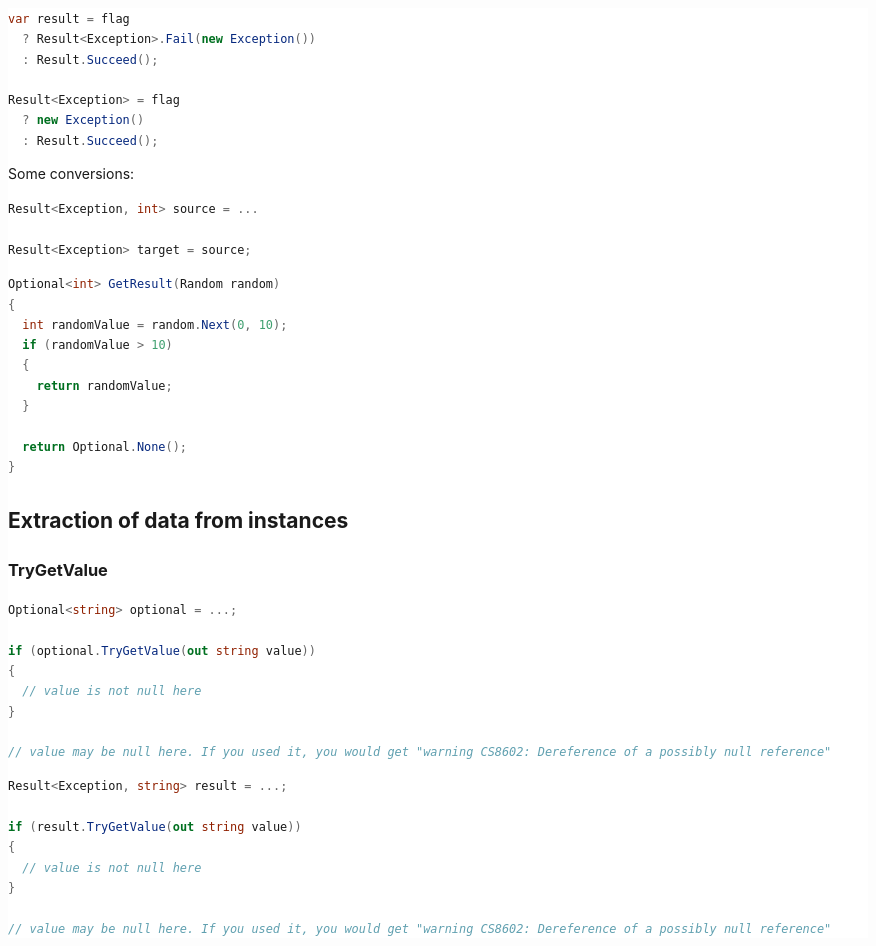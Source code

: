```csharp
var result = flag
  ? Result<Exception>.Fail(new Exception())
  : Result.Succeed();

Result<Exception> = flag
  ? new Exception()
  : Result.Succeed();

```

Some conversions:
```csharp
Result<Exception, int> source = ...

Result<Exception> target = source;
```

```csharp
Optional<int> GetResult(Random random)
{
  int randomValue = random.Next(0, 10);
  if (randomValue > 10)
  {
    return randomValue;
  }

  return Optional.None();
}
```


## Extraction of data from instances

### TryGetValue
```csharp
Optional<string> optional = ...;

if (optional.TryGetValue(out string value))
{
  // value is not null here
}

// value may be null here. If you used it, you would get "warning CS8602: Dereference of a possibly null reference"
```

```csharp
Result<Exception, string> result = ...;

if (result.TryGetValue(out string value))
{
  // value is not null here
}

// value may be null here. If you used it, you would get "warning CS8602: Dereference of a possibly null reference"
```
